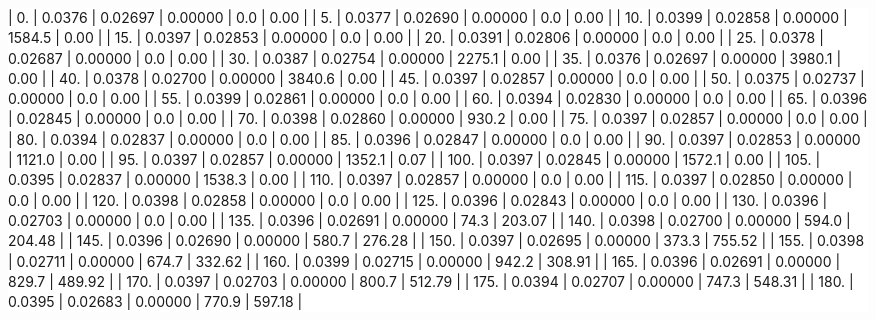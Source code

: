 | 0. | 0.0376 | 0.02697 | 0.00000 | 0.0 | 0.00 |
| 5. | 0.0377 | 0.02690 | 0.00000 | 0.0 | 0.00 |
| 10. | 0.0399 | 0.02858 | 0.00000 | 1584.5 | 0.00 |
| 15. | 0.0397 | 0.02853 | 0.00000 | 0.0 | 0.00 |
| 20. | 0.0391 | 0.02806 | 0.00000 | 0.0 | 0.00 |
| 25. | 0.0378 | 0.02687 | 0.00000 | 0.0 | 0.00 |
| 30. | 0.0387 | 0.02754 | 0.00000 | 2275.1 | 0.00 |
| 35. | 0.0376 | 0.02697 | 0.00000 | 3980.1 | 0.00 |
| 40. | 0.0378 | 0.02700 | 0.00000 | 3840.6 | 0.00 |
| 45. | 0.0397 | 0.02857 | 0.00000 | 0.0 | 0.00 |
| 50. | 0.0375 | 0.02737 | 0.00000 | 0.0 | 0.00 |
| 55. | 0.0399 | 0.02861 | 0.00000 | 0.0 | 0.00 |
| 60. | 0.0394 | 0.02830 | 0.00000 | 0.0 | 0.00 |
| 65. | 0.0396 | 0.02845 | 0.00000 | 0.0 | 0.00 |
| 70. | 0.0398 | 0.02860 | 0.00000 | 930.2 | 0.00 |
| 75. | 0.0397 | 0.02857 | 0.00000 | 0.0 | 0.00 |
| 80. | 0.0394 | 0.02837 | 0.00000 | 0.0 | 0.00 |
| 85. | 0.0396 | 0.02847 | 0.00000 | 0.0 | 0.00 |
| 90. | 0.0397 | 0.02853 | 0.00000 | 1121.0 | 0.00 |
| 95. | 0.0397 | 0.02857 | 0.00000 | 1352.1 | 0.07 |
| 100. | 0.0397 | 0.02845 | 0.00000 | 1572.1 | 0.00 |
| 105. | 0.0395 | 0.02837 | 0.00000 | 1538.3 | 0.00 |
| 110. | 0.0397 | 0.02857 | 0.00000 | 0.0 | 0.00 |
| 115. | 0.0397 | 0.02850 | 0.00000 | 0.0 | 0.00 |
| 120. | 0.0398 | 0.02858 | 0.00000 | 0.0 | 0.00 |
| 125. | 0.0396 | 0.02843 | 0.00000 | 0.0 | 0.00 |
| 130. | 0.0396 | 0.02703 | 0.00000 | 0.0 | 0.00 |
| 135. | 0.0396 | 0.02691 | 0.00000 | 74.3 | 203.07 |
| 140. | 0.0398 | 0.02700 | 0.00000 | 594.0 | 204.48 |
| 145. | 0.0396 | 0.02690 | 0.00000 | 580.7 | 276.28 |
| 150. | 0.0397 | 0.02695 | 0.00000 | 373.3 | 755.52 |
| 155. | 0.0398 | 0.02711 | 0.00000 | 674.7 | 332.62 |
| 160. | 0.0399 | 0.02715 | 0.00000 | 942.2 | 308.91 |
| 165. | 0.0396 | 0.02691 | 0.00000 | 829.7 | 489.92 |
| 170. | 0.0397 | 0.02703 | 0.00000 | 800.7 | 512.79 |
| 175. | 0.0394 | 0.02707 | 0.00000 | 747.3 | 548.31 |
| 180. | 0.0395 | 0.02683 | 0.00000 | 770.9 | 597.18 |
